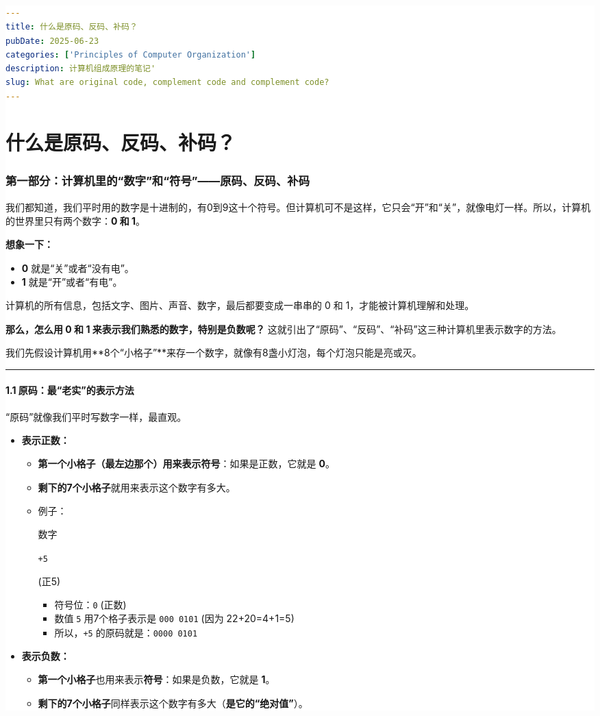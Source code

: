 ```yaml
---
title: 什么是原码、反码、补码？
pubDate: 2025-06-23
categories: ['Principles of Computer Organization']
description: 计算机组成原理的笔记'
slug: What are original code, complement code and complement code?
---
```


# 什么是原码、反码、补码？

### **第一部分：计算机里的“数字”和“符号”——原码、反码、补码**

我们都知道，我们平时用的数字是十进制的，有0到9这十个符号。但计算机可不是这样，它只会“开”和“关”，就像电灯一样。所以，计算机的世界里只有两个数字：**0 和 1**。

**想象一下：**

- **0** 就是“关”或者“没有电”。
- **1** 就是“开”或者“有电”。

计算机的所有信息，包括文字、图片、声音、数字，最后都要变成一串串的 0 和 1，才能被计算机理解和处理。

**那么，怎么用 0 和 1 来表示我们熟悉的数字，特别是负数呢？** 这就引出了“原码”、“反码”、“补码”这三种计算机里表示数字的方法。

我们先假设计算机用**8个“小格子”**来存一个数字，就像有8盏小灯泡，每个灯泡只能是亮或灭。

------

#### **1.1 原码：最“老实”的表示方法**

“原码”就像我们平时写数字一样，最直观。

- **表示正数：**

  - **第一个小格子（最左边那个）用来表示符号**：如果是正数，它就是 **0**。

  - **剩下的7个小格子**就用来表示这个数字有多大。

  - 例子：

     数字 

    ```
    +5
    ```

     (正5)

    - 符号位：`0` (正数)
    - 数值 `5` 用7个格子表示是 `000 0101` (因为 22+20=4+1=5)
    - 所以，`+5` 的原码就是：`0000 0101`

- **表示负数：**

  - **第一个小格子**也用来表示**符号**：如果是负数，它就是 **1**。

  - **剩下的7个小格子**同样表示这个数字有多大（**是它的“绝对值”**）。
